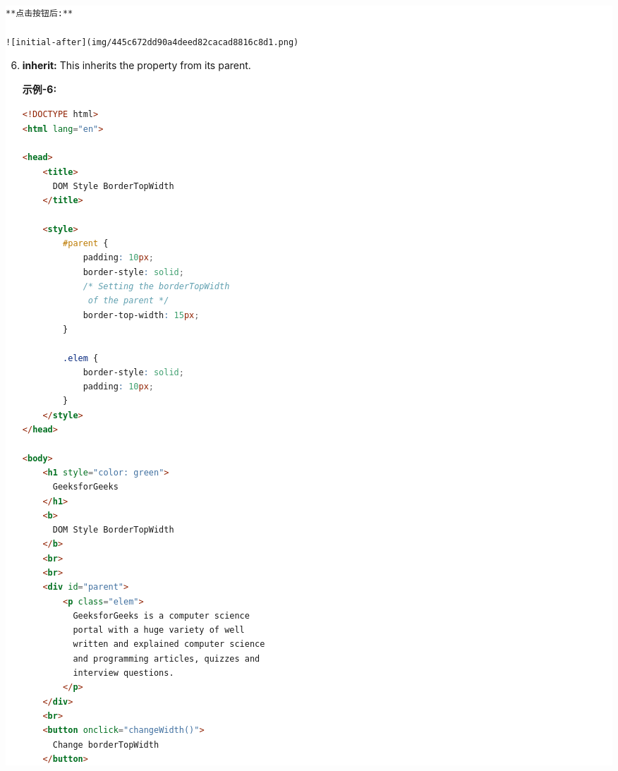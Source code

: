     **点击按钮后:**

    ![initial-after](img/445c672dd90a4deed82cacad8816c8d1.png)

6.  **inherit:** This inherits the property from its parent.

    **示例-6:**

    ```html
    <!DOCTYPE html>
    <html lang="en">

    <head>
        <title>
          DOM Style BorderTopWidth
        </title>

        <style>
            #parent {
                padding: 10px;
                border-style: solid;
                /* Setting the borderTopWidth
                 of the parent */
                border-top-width: 15px;
            }

            .elem {
                border-style: solid;
                padding: 10px;
            }
        </style>
    </head>

    <body>
        <h1 style="color: green">
          GeeksforGeeks
        </h1>
        <b>
          DOM Style BorderTopWidth
        </b>
        <br>
        <br>
        <div id="parent">
            <p class="elem">
              GeeksforGeeks is a computer science 
              portal with a huge variety of well 
              written and explained computer science
              and programming articles, quizzes and
              interview questions.
            </p>
        </div>
        <br>
        <button onclick="changeWidth()">
          Change borderTopWidth
        </button>
